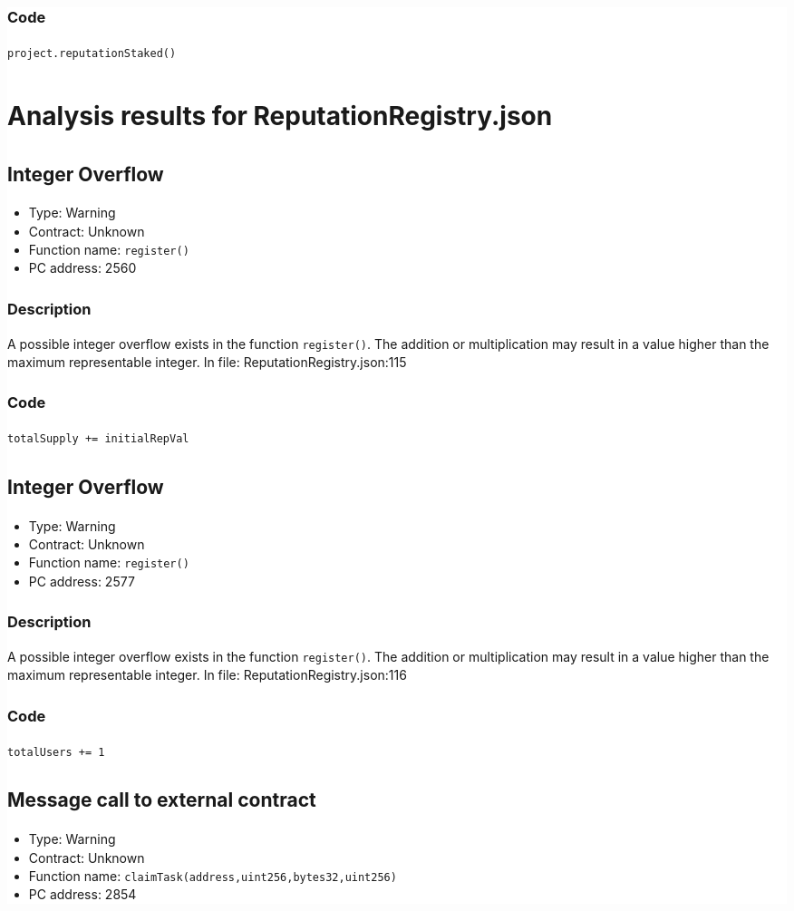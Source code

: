 ### Code

```
project.reputationStaked()
```

# Analysis results for ReputationRegistry.json

## Integer Overflow 

- Type: Warning
- Contract: Unknown
- Function name: `register()`
- PC address: 2560

### Description

A possible integer overflow exists in the function `register()`.
The addition or multiplication may result in a value higher than the maximum representable integer.
In file: ReputationRegistry.json:115

### Code

```
totalSupply += initialRepVal
```

## Integer Overflow 

- Type: Warning
- Contract: Unknown
- Function name: `register()`
- PC address: 2577

### Description

A possible integer overflow exists in the function `register()`.
The addition or multiplication may result in a value higher than the maximum representable integer.
In file: ReputationRegistry.json:116

### Code

```
totalUsers += 1
```

## Message call to external contract

- Type: Warning
- Contract: Unknown
- Function name: `claimTask(address,uint256,bytes32,uint256)`
- PC address: 2854
